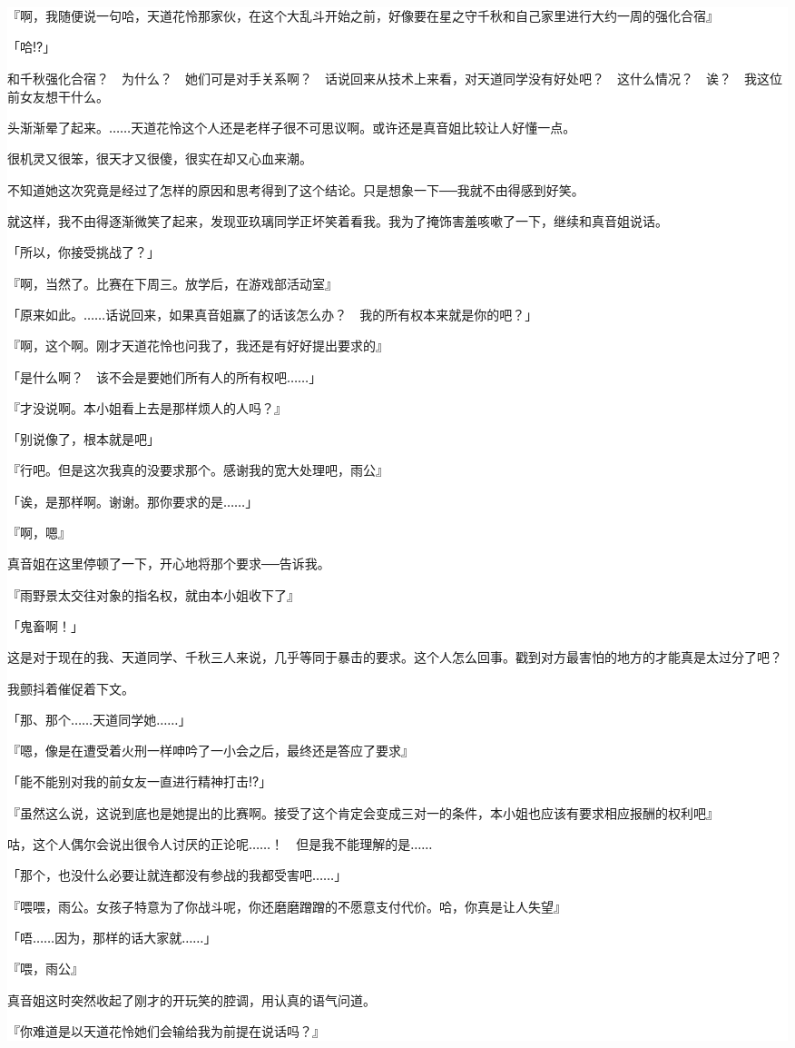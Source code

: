 『啊，我随便说一句哈，天道花怜那家伙，在这个大乱斗开始之前，好像要在星之守千秋和自己家里进行大约一周的强化合宿』

「哈!?」

和千秋强化合宿？　为什么？　她们可是对手关系啊？　话说回来从技术上来看，对天道同学没有好处吧？　这什么情况？　诶？　我这位前女友想干什么。

头渐渐晕了起来。……天道花怜这个人还是老样子很不可思议啊。或许还是真音姐比较让人好懂一点。

很机灵又很笨，很天才又很傻，很实在却又心血来潮。

不知道她这次究竟是经过了怎样的原因和思考得到了这个结论。只是想象一下──我就不由得感到好笑。

就这样，我不由得逐渐微笑了起来，发现亚玖璃同学正坏笑着看我。我为了掩饰害羞咳嗽了一下，继续和真音姐说话。

「所以，你接受挑战了？」

『啊，当然了。比赛在下周三。放学后，在游戏部活动室』

「原来如此。……话说回来，如果真音姐赢了的话该怎么办？　我的所有权本来就是你的吧？」

『啊，这个啊。刚才天道花怜也问我了，我还是有好好提出要求的』

「是什么啊？　该不会是要她们所有人的所有权吧……」

『才没说啊。本小姐看上去是那样烦人的人吗？』

「别说像了，根本就是吧」

『行吧。但是这次我真的没要求那个。感谢我的宽大处理吧，雨公』

「诶，是那样啊。谢谢。那你要求的是……」

『啊，嗯』

真音姐在这里停顿了一下，开心地将那个要求──告诉我。

『雨野景太交往对象的指名权，就由本小姐收下了』

「鬼畜啊！」

这是对于现在的我、天道同学、千秋三人来说，几乎等同于暴击的要求。这个人怎么回事。戳到对方最害怕的地方的才能真是太过分了吧？

我颤抖着催促着下文。

「那、那个……天道同学她……」

『嗯，像是在遭受着火刑一样呻吟了一小会之后，最终还是答应了要求』

「能不能别对我的前女友一直进行精神打击!?」

『虽然这么说，这说到底也是她提出的比赛啊。接受了这个肯定会变成三对一的条件，本小姐也应该有要求相应报酬的权利吧』

咕，这个人偶尔会说出很令人讨厌的正论呢……！　但是我不能理解的是……

「那个，也没什么必要让就连都没有参战的我都受害吧……」

『喂喂，雨公。女孩子特意为了你战斗呢，你还磨磨蹭蹭的不愿意支付代价。哈，你真是让人失望』

「唔……因为，那样的话大家就……」

『喂，雨公』

真音姐这时突然收起了刚才的开玩笑的腔调，用认真的语气问道。

『你难道是以天道花怜她们会输给我为前提在说话吗？』

